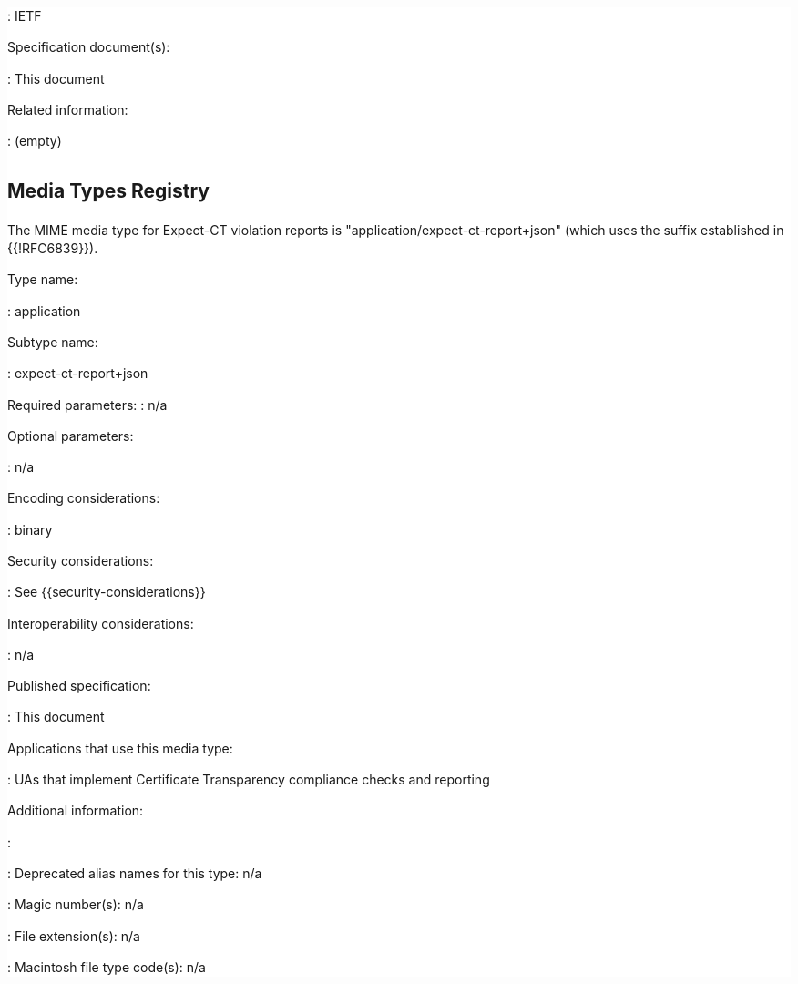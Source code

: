 : IETF

Specification document(s):

: This document

Related information:

: (empty)

## Media Types Registry

The MIME media type for Expect-CT violation reports is
"application/expect-ct-report+json" (which uses the suffix established in
{{!RFC6839}}).

Type name:

: application

Subtype name:

: expect-ct-report+json

Required parameters:
: n/a

Optional parameters:

: n/a

Encoding considerations:

: binary

Security considerations:

: See {{security-considerations}}

Interoperability considerations:

: n/a

Published specification:

: This document

Applications that use this media type:

: UAs that implement Certificate Transparency compliance checks and reporting

Additional information:

: 

: Deprecated alias names for this type: n/a

: Magic number(s): n/a

: File extension(s): n/a

: Macintosh file type code(s): n/a
